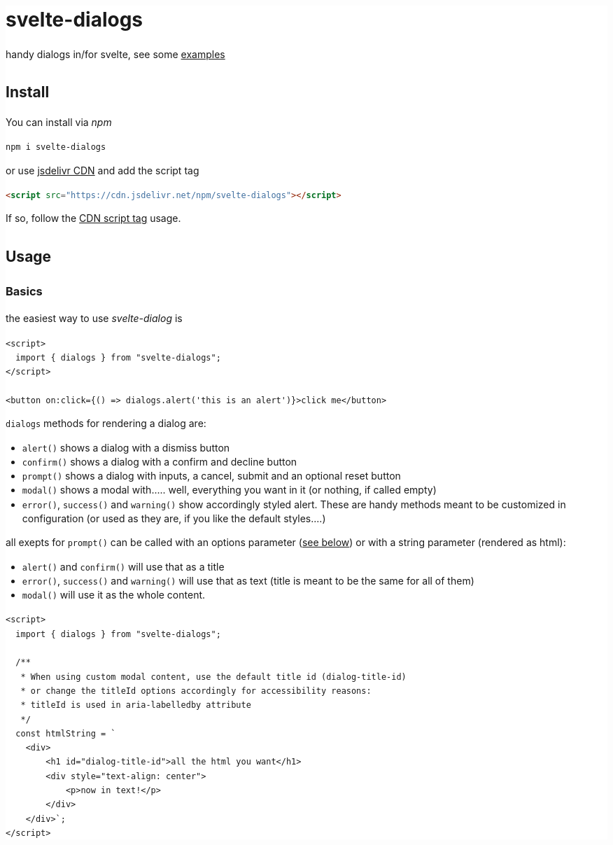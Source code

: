 # svelte-dialogs

handy dialogs in/for svelte, see some [examples](https://bibizio.github.io/svelte-dialogs/)

## Install

You can install via _npm_

`npm i svelte-dialogs`

or use [jsdelivr CDN](https://www.jsdelivr.com/package/npm/svelte-dialogs) and add the script tag

```html
<script src="https://cdn.jsdelivr.net/npm/svelte-dialogs"></script>
```

If so, follow the [CDN script tag](#cdn-script-tag) usage.

## Usage

### Basics

the easiest way to use _svelte-dialog_ is

```svelte
<script>
  import { dialogs } from "svelte-dialogs";
</script>

<button on:click={() => dialogs.alert('this is an alert')}>click me</button>
```

`dialogs` methods for rendering a dialog are:

- `alert()` shows a dialog with a dismiss button
- `confirm()` shows a dialog with a confirm and decline button
- `prompt()` shows a dialog with inputs, a cancel, submit and an optional reset button
- `modal()` shows a modal with..... well, everything you want in it (or nothing, if called empty)
- `error()`, `success()` and `warning()` show accordingly styled alert. These are handy methods meant to be customized in configuration (or used as they are, if you like the default styles....)

all exepts for `prompt()` can be called with an options parameter ([see below](#options)) or with a string parameter (rendered as html):

- `alert()` and `confirm()` will use that as a title
- `error()`, `success()` and `warning()` will use that as text (title is meant to be the same for all of them)
- `modal()` will use it as the whole content.

```svelte
<script>
  import { dialogs } from "svelte-dialogs";

  /**
   * When using custom modal content, use the default title id (dialog-title-id)
   * or change the titleId options accordingly for accessibility reasons:
   * titleId is used in aria-labelledby attribute
   */
  const htmlString = `
    <div>
        <h1 id="dialog-title-id">all the html you want</h1>
        <div style="text-align: center">
            <p>now in text!</p>
        </div>
    </div>`;
</script>

```